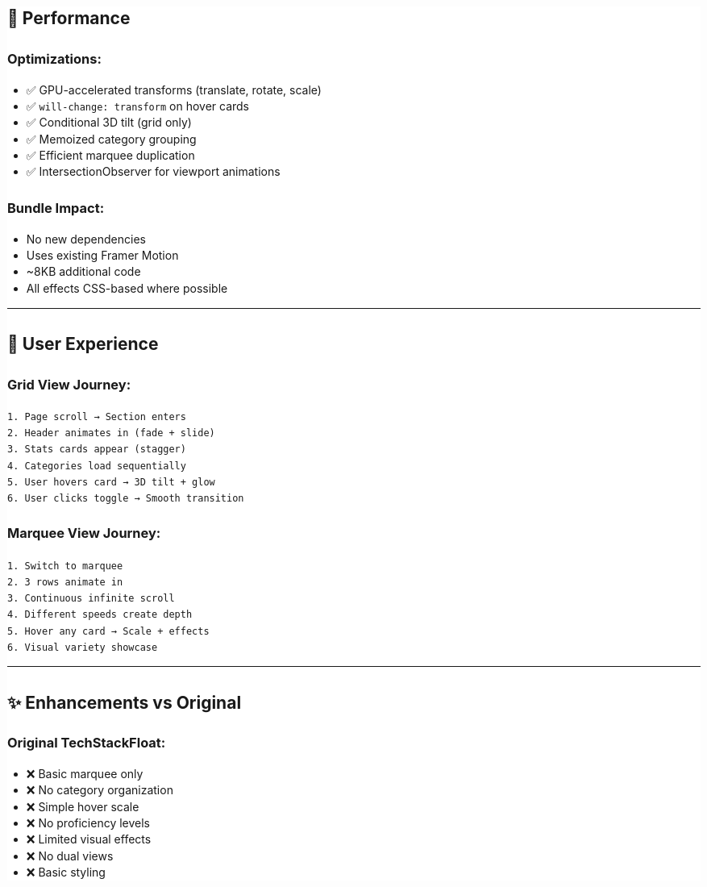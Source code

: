 
## 🚀 Performance

### **Optimizations:**
- ✅ GPU-accelerated transforms (translate, rotate, scale)
- ✅ `will-change: transform` on hover cards
- ✅ Conditional 3D tilt (grid only)
- ✅ Memoized category grouping
- ✅ Efficient marquee duplication
- ✅ IntersectionObserver for viewport animations

### **Bundle Impact:**
- No new dependencies
- Uses existing Framer Motion
- ~8KB additional code
- All effects CSS-based where possible

---

## 🎯 User Experience

### **Grid View Journey:**
```
1. Page scroll → Section enters
2. Header animates in (fade + slide)
3. Stats cards appear (stagger)
4. Categories load sequentially
5. User hovers card → 3D tilt + glow
6. User clicks toggle → Smooth transition
```

### **Marquee View Journey:**
```
1. Switch to marquee
2. 3 rows animate in
3. Continuous infinite scroll
4. Different speeds create depth
5. Hover any card → Scale + effects
6. Visual variety showcase
```

---

## ✨ Enhancements vs Original

### **Original TechStackFloat:**
- ❌ Basic marquee only
- ❌ No category organization
- ❌ Simple hover scale
- ❌ No proficiency levels
- ❌ Limited visual effects
- ❌ No dual views
- ❌ Basic styling

